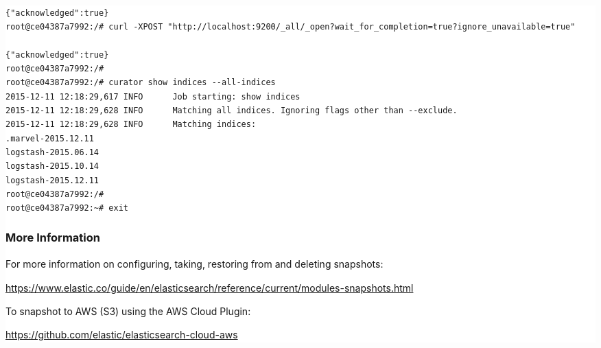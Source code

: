 ```
{"acknowledged":true}
root@ce04387a7992:/# curl -XPOST "http://localhost:9200/_all/_open?wait_for_completion=true?ignore_unavailable=true"

{"acknowledged":true}
root@ce04387a7992:/#
root@ce04387a7992:/# curator show indices --all-indices
2015-12-11 12:18:29,617 INFO      Job starting: show indices
2015-12-11 12:18:29,628 INFO      Matching all indices. Ignoring flags other than --exclude.
2015-12-11 12:18:29,628 INFO      Matching indices:
.marvel-2015.12.11
logstash-2015.06.14
logstash-2015.10.14
logstash-2015.12.11
root@ce04387a7992:/#
root@ce04387a7992:~# exit
```

### More Information

For more information on configuring, taking, restoring from and deleting snapshots:

<https://www.elastic.co/guide/en/elasticsearch/reference/current/modules-snapshots.html>

To snapshot to AWS (S3) using the AWS Cloud Plugin:

<https://github.com/elastic/elasticsearch-cloud-aws>
